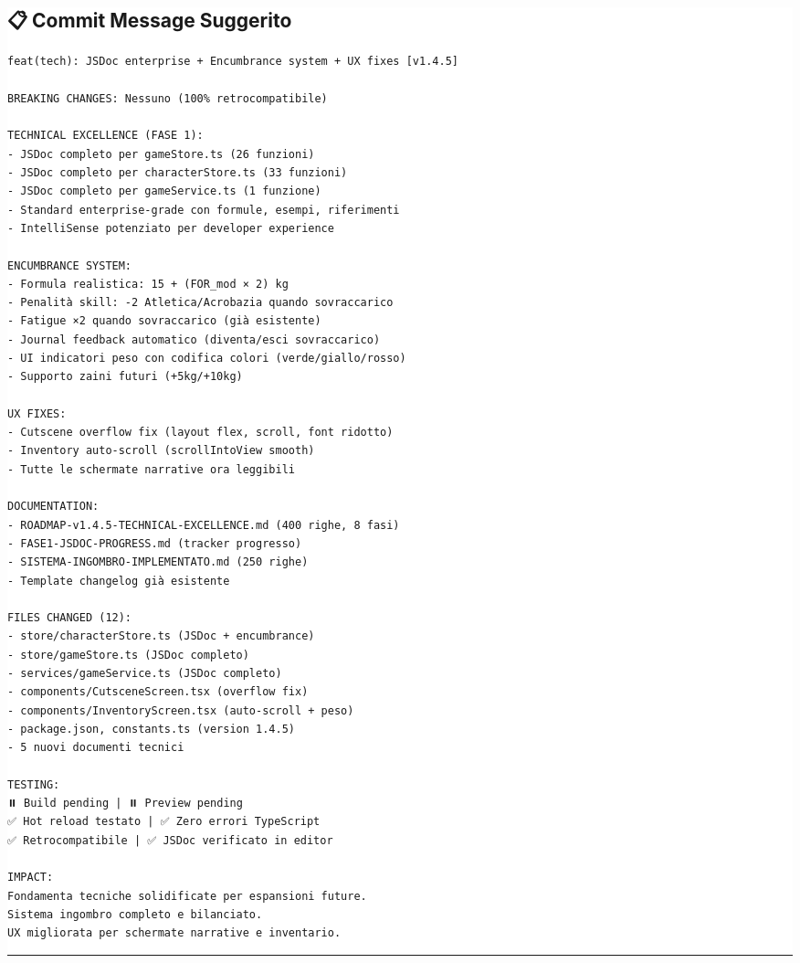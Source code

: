 ## 📋 Commit Message Suggerito

```
feat(tech): JSDoc enterprise + Encumbrance system + UX fixes [v1.4.5]

BREAKING CHANGES: Nessuno (100% retrocompatibile)

TECHNICAL EXCELLENCE (FASE 1):
- JSDoc completo per gameStore.ts (26 funzioni)
- JSDoc completo per characterStore.ts (33 funzioni)
- JSDoc completo per gameService.ts (1 funzione)
- Standard enterprise-grade con formule, esempi, riferimenti
- IntelliSense potenziato per developer experience

ENCUMBRANCE SYSTEM:
- Formula realistica: 15 + (FOR_mod × 2) kg
- Penalità skill: -2 Atletica/Acrobazia quando sovraccarico
- Fatigue ×2 quando sovraccarico (già esistente)
- Journal feedback automatico (diventa/esci sovraccarico)
- UI indicatori peso con codifica colori (verde/giallo/rosso)
- Supporto zaini futuri (+5kg/+10kg)

UX FIXES:
- Cutscene overflow fix (layout flex, scroll, font ridotto)
- Inventory auto-scroll (scrollIntoView smooth)
- Tutte le schermate narrative ora leggibili

DOCUMENTATION:
- ROADMAP-v1.4.5-TECHNICAL-EXCELLENCE.md (400 righe, 8 fasi)
- FASE1-JSDOC-PROGRESS.md (tracker progresso)
- SISTEMA-INGOMBRO-IMPLEMENTATO.md (250 righe)
- Template changelog già esistente

FILES CHANGED (12):
- store/characterStore.ts (JSDoc + encumbrance)
- store/gameStore.ts (JSDoc completo)
- services/gameService.ts (JSDoc completo)
- components/CutsceneScreen.tsx (overflow fix)
- components/InventoryScreen.tsx (auto-scroll + peso)
- package.json, constants.ts (version 1.4.5)
- 5 nuovi documenti tecnici

TESTING:
⏸️ Build pending | ⏸️ Preview pending
✅ Hot reload testato | ✅ Zero errori TypeScript
✅ Retrocompatibile | ✅ JSDoc verificato in editor

IMPACT: 
Fondamenta tecniche solidificate per espansioni future.
Sistema ingombro completo e bilanciato.
UX migliorata per schermate narrative e inventario.
```

---